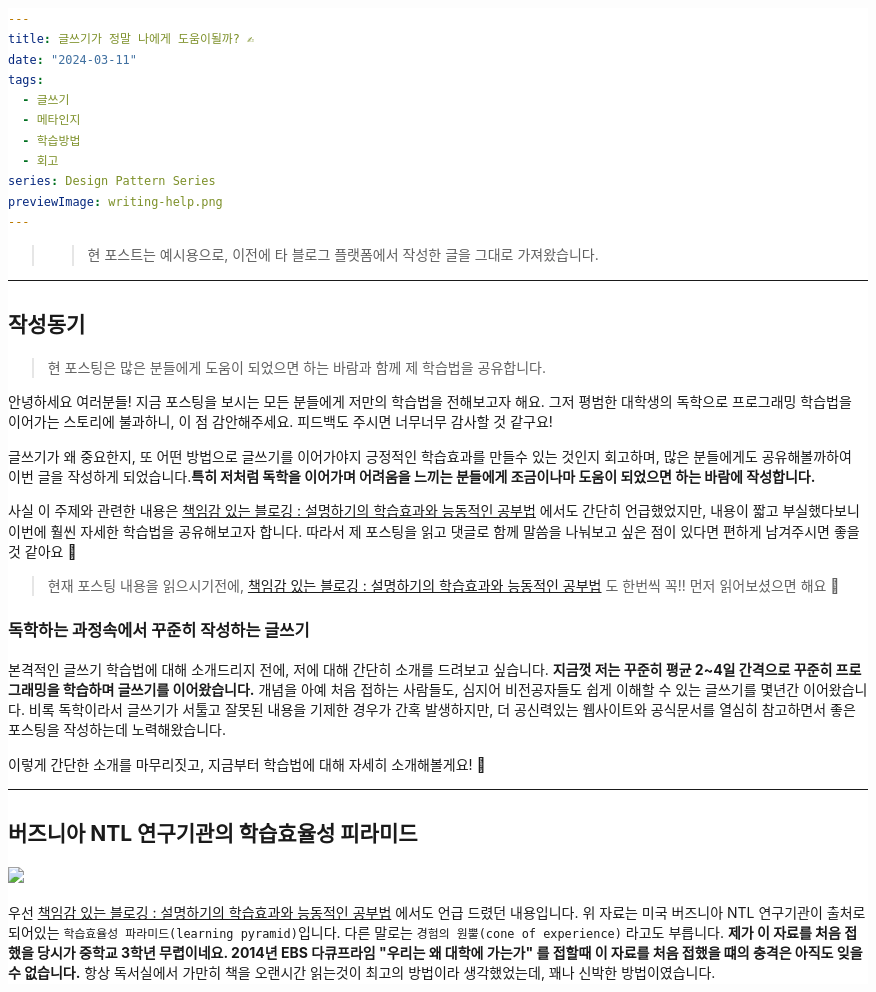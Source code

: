 ```yaml
---
title: 글쓰기가 정말 나에게 도움이될까? ✍️
date: "2024-03-11"
tags:
  - 글쓰기
  - 메타인지
  - 학습방법
  - 회고
series: Design Pattern Series
previewImage: writing-help.png
---
```


> > 현 포스트는 예시용으로, 이전에 타 블로그 플랫폼에서 작성한 글을 그대로 가져왔습니다.

---

## 작성동기

> 현 포스팅은 많은 분들에게 도움이 되었으면 하는 바람과 함께 제 학습법을 공유합니다.

안녕하세요 여러분들! 지금 포스팅을 보시는 모든 분들에게 저만의 학습법을 전해보고자 해요. 그저 평범한 대학생의 독학으로 프로그래밍 학습법을 이어가는 스토리에 불과하니, 이 점 감안해주세요. 피드백도 주시면 너무너무 감사할 것 같구요!

글쓰기가 왜 중요한지, 또 어떤 방법으로 글쓰기를 이어가야지 긍정적인 학습효과를 만들수 있는 것인지 회고하며, 많은 분들에게도 공유해볼까하여 이번 글을 작성하게 되었습니다.**특히 저처럼 독학을 이어가며 어려움을 느끼는 분들에게 조금이나마 도움이 되었으면 하는 바람에 작성합니다.**

사실 이 주제와 관련한 내용은 [책임감 있는 블로깅 : 설명하기의 학습효과와 능동적인 공부법](https://velog.io/@msung99/%EB%8A%A5%EB%8F%99%EC%A0%81%EC%9D%B8-%ED%95%99%EC%8A%B5%EC%9D%84-%EC%9C%84%ED%95%9C-%EB%B8%94%EB%A1%9C%EA%B9%85-%EC%84%A4%EB%AA%85%ED%95%98%EA%B8%B0%EC%9D%98-%ED%95%99%EC%8A%B5%ED%9A%A8%EA%B3%BC-p60yepgo) 에서도 간단히 언급했었지만, 내용이 짧고 부실했다보니 이번에 훨씬 자세한 학습법을 공유해보고자 합니다. 따라서 제 포스팅을 읽고 댓글로 함께 말씀을 나눠보고 싶은 점이 있다면 편하게 남겨주시면 좋을 것 같아요 🥹

> 현재 포스팅 내용을 읽으시기전에, [책임감 있는 블로깅 : 설명하기의 학습효과와 능동적인 공부법](https://velog.io/@msung99/%EB%8A%A5%EB%8F%99%EC%A0%81%EC%9D%B8-%ED%95%99%EC%8A%B5%EC%9D%84-%EC%9C%84%ED%95%9C-%EB%B8%94%EB%A1%9C%EA%B9%85-%EC%84%A4%EB%AA%85%ED%95%98%EA%B8%B0%EC%9D%98-%ED%95%99%EC%8A%B5%ED%9A%A8%EA%B3%BC-p60yepgo) 도 한번씩 꼭!! 먼저 읽어보셨으면 해요 🙂

### 독학하는 과정속에서 꾸준히 작성하는 글쓰기

본격적인 글쓰기 학습법에 대해 소개드리지 전에, 저에 대해 간단히 소개를 드려보고 싶습니다. **지금껏 저는 꾸준히 평균 2~4일 간격으로 꾸준히 프로그래밍을 학습하며 글쓰기를 이어왔습니다.** 개념을 아예 처음 접하는 사람들도, 심지어 비전공자들도 쉽게 이해할 수 있는 글쓰기를 몇년간 이어왔습니다. 비록 독학이라서 글쓰기가 서툴고 잘못된 내용을 기제한 경우가 간혹 발생하지만, 더 공신력있는 웹사이트와 공식문서를 열심히 참고하면서 좋은 포스팅을 작성하는데 노력해왔습니다.

이렇게 간단한 소개를 마무리짓고, 지금부터 학습법에 대해 자세히 소개해볼게요! 🙂

---

## 버즈니아 NTL 연구기관의 학습효율성 피라미드

![](https://velog.velcdn.com/images/msung99/post/ad98cdcc-3227-44cf-adad-c513eec183b4/image.png)

우선 [책임감 있는 블로깅 : 설명하기의 학습효과와 능동적인 공부법](https://velog.io/@msung99/%EB%8A%A5%EB%8F%99%EC%A0%81%EC%9D%B8-%ED%95%99%EC%8A%B5%EC%9D%84-%EC%9C%84%ED%95%9C-%EB%B8%94%EB%A1%9C%EA%B9%85-%EC%84%A4%EB%AA%85%ED%95%98%EA%B8%B0%EC%9D%98-%ED%95%99%EC%8A%B5%ED%9A%A8%EA%B3%BC-p60yepgo) 에서도 언급 드렸던 내용입니다. 위 자료는 미국 버즈니아 NTL 연구기관이 출처로 되어있는 `학습효율성 파라미드(learning pyramid)`입니다. 다른 말로는 `경험의 원뿔(cone of experience)` 라고도 부릅니다. **제가 이 자료를 처음 접했을 당시가 중학교 3학년 무렵이네요. 2014년 EBS 다큐프라임 "우리는 왜 대학에 가는가" 를 접할때 이 자료를 처음 접했을 떄의 충격은 아직도 잊을 수 없습니다.** 항상 독서실에서 가만히 책을 오랜시간 읽는것이 최고의 방법이라 생각했었는데, 꽤나 신박한 방법이였습니다.

